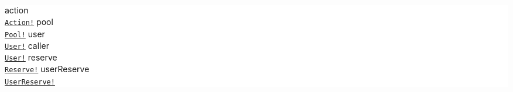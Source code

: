 </td>
</tr>
<tr>
<td>
action<br />
<a href="/docs/Harmony-v3/enums#action"><code>Action!</code></a>
</td>
<td>

</td>
</tr>
<tr>
<td>
pool<br />
<a href="/docs/Harmony-v3/objects#pool"><code>Pool!</code></a>
</td>
<td>

</td>
</tr>
<tr>
<td>
user<br />
<a href="/docs/Harmony-v3/objects#user"><code>User!</code></a>
</td>
<td>

</td>
</tr>
<tr>
<td>
caller<br />
<a href="/docs/Harmony-v3/objects#user"><code>User!</code></a>
</td>
<td>

</td>
</tr>
<tr>
<td>
reserve<br />
<a href="/docs/Harmony-v3/objects#reserve"><code>Reserve!</code></a>
</td>
<td>

</td>
</tr>
<tr>
<td>
userReserve<br />
<a href="/docs/Harmony-v3/objects#userreserve"><code>UserReserve!</code></a>
</td>
<td>
